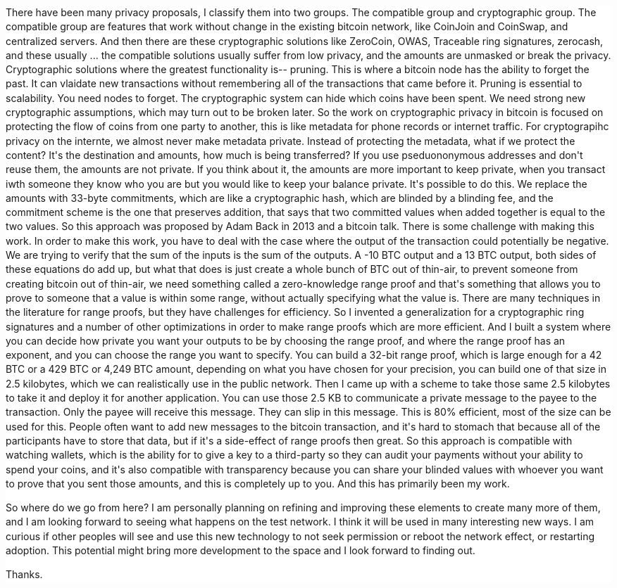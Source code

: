 There have been many privacy proposals, I classify them into two groups. The compatible group and cryptographic group. The compatible group are features that work without change in the existing bitcoin network, like CoinJoin and CoinSwap, and centralized servers. And then there are these cryptographic solutions like ZeroCoin, OWAS, Traceable ring signatures, zerocash, and these usually ... the compatible solutions usually suffer from low privacy, and the amounts are unmasked or break the privacy. Cryptographic solutions where the greatest functionality is-- pruning. This is where a bitcoin node has the ability to forget the past. It can vlaidate new transactions without remembering all of the transactions that came before it. Pruning is essential to scalability. You need nodes to forget. The cryptographic system can hide which coins have been spent. We need strong new cryptographic assumptions, which may turn out to be broken later. So the work on cryptographic privacy in bitcoin is focused on protecting the flow of coins from one party to another, this is like metadata for phone records or internet traffic. For cryptograpihc privacy on the internte, we almost never make metadata private. Instead of protecting the metadata, what if we protect the content? It's the destination and amounts, how much is being transferred? If you use pseduononymous addresses and don't reuse them, the amounts are not private. If you think about it, the amounts are more important to keep private, when you transact iwth someone they know who you are but you would like to keep your balance private. It's possible to do this. We replace the amounts with 33-byte commitments, which are like a cryptographic hash, which are blinded by a blinding fee, and the commitment scheme is the one that preserves addition, that says that two committed values when added together is equal to the two values. So this approach was proposed by Adam Back in 2013 and a bitcoin talk. There is some challenge with making this work. In order to make this work, you have to deal with the case where the output of the transaction could potentially be negative. We are trying to verify that the sum of the inputs is the sum of the outputs. A -10 BTC output and a 13 BTC output, both sides of these equations do add up, but what that does is just create a whole bunch of BTC out of thin-air, to prevent someone from creating bitcoin out of thin-air, we need something called a zero-knowledge range proof and that's something that allows you to prove to someone that a value is within some range, without actually specifying what the value is. There are many techniques in the literature for range proofs, but they have challenges for efficiency. So I invented a generalization for a cryptographic ring signatures and a number of other optimizations in order to make range proofs which are more efficient. And I built a system where you can decide how private you want your outputs to be by choosing the range proof, and where the range proof has an exponent, and you can choose the range you want to specify. You can build a 32-bit range proof, which is large enough for a 42 BTC or a 429 BTC or 4,249 BTC amount, depending on what you have chosen for your precision, you can build one of that size in 2.5 kilobytes, which we can realistically use in the public network. Then I came up with a scheme to take those same 2.5 kilobytes to take it and deploy it for another application. You can use those 2.5 KB to communicate a private message to the payee to the transaction. Only the payee will receive this message. They can slip in this message. This is 80% efficient, most of the size can be used for this. People often want to add new messages to the bitcoin transaction, and it's hard to stomach that because all of the participants have to store that data, but if it's a side-effect of range proofs then great. So this approach is compatible with watching wallets, which is the ability for to give a key to a third-party so they can audit your payments without your ability to spend your coins, and it's also compatible with transparency because you can share your blinded values with whoever you want to prove that you sent those amounts, and this is completely up to you. And this has primarily been my work.

So where do we go from here? I am personally planning on refining and improving these elements to create many more of them, and I am looking forward to seeing what happens on the test network. I think it will be used in many interesting new ways. I am curious if other peoples will see and use this new technology to not seek permission or reboot the network effect, or restarting adoption. This potential might bring more development to the space and I look forward to finding out.

Thanks.
